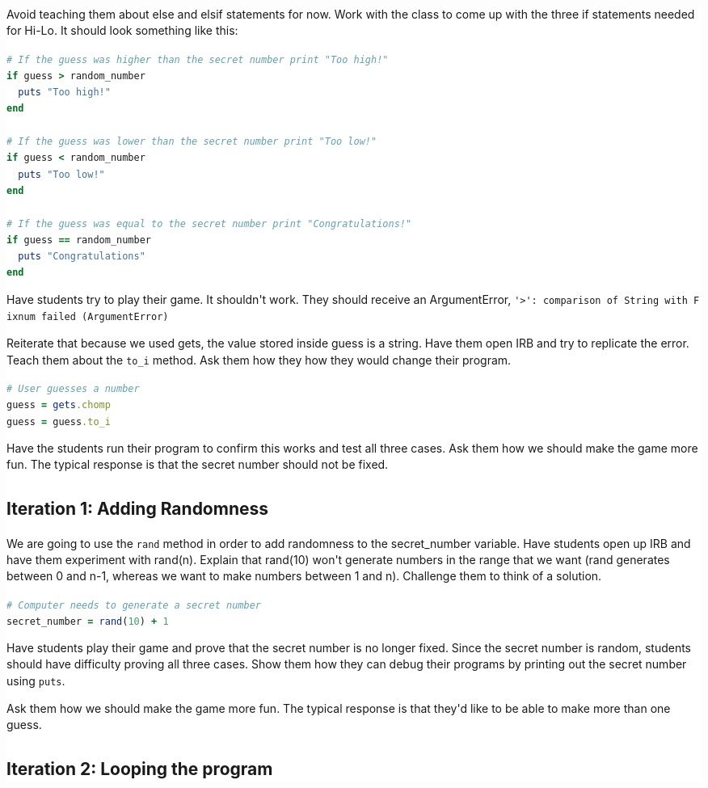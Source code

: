 Avoid teaching them about else and elsif statements for now. Work with the class to come up with the three if statements needed for Hi-Lo. It should look something like this:

```ruby
# If the guess was higher than the secret number print "Too high!"
if guess > random_number
  puts "Too high!"
end

# If the guess was lower than the secret number print "Too low!"
if guess < random_number
  puts "Too low!"
end

# If the guess was equal to the secret number print "Congratulations!"
if guess == random_number
  puts "Congratulations"
end
```
Have students try to play their game. It shouldn't work. They should receive an ArgumentError, `'>': comparison of String with Fixnum failed (ArgumentError)`

Reiterate that because we used gets, the value stored inside guess is a string. Have them open IRB and try to replicate the error. Teach them about the `to_i` method. Ask them how they how they would change their program.

```ruby
# User guesses a number
guess = gets.chomp
guess = guess.to_i
```

Have the students run their program to confirm this works and test all three cases. Ask them how we should make the game more fun. The typical response is that the secret number should not be fixed.

## Iteration 1: Adding Randomness

We are going to use the `rand` method in order to add randomness to the secret_number variable. Have students open up IRB and have them experiment with rand(n). Explain that rand(10) won't generate numbers in the range that we want (rand generates between 0 and n-1, whereas we want to make numbers between 1 and n). Challenge them to think of a solution.

```ruby
# Computer needs to generate a secret number
secret_number = rand(10) + 1
```
Have students play their game and prove that the secret number is no longer fixed. Since the secret number is random, students should have difficulty proving all three cases. Show them how they can debug their programs by printing out the secret number using `puts`.

Ask them how we should make the game more fun. The typical response is that they'd like to be able to make more than one guess.

## Iteration 2: Looping the program
